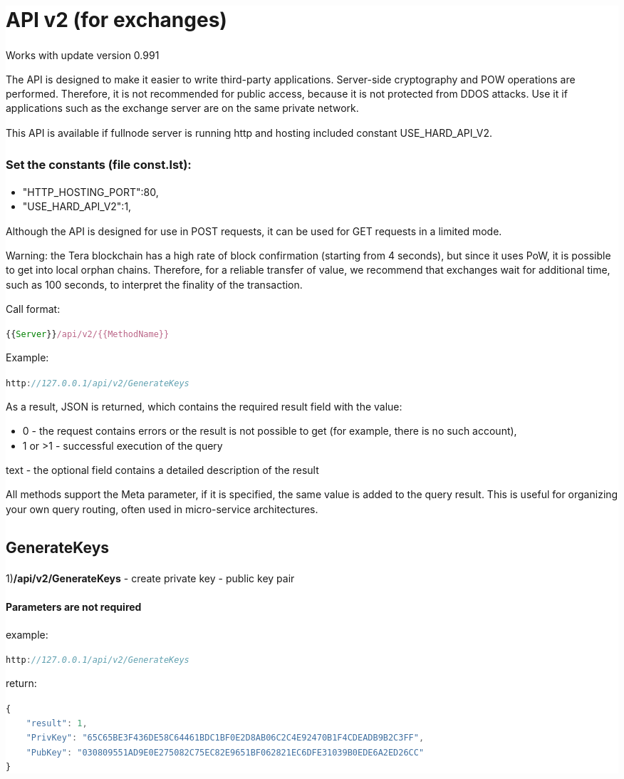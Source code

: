 ﻿# API v2 (for exchanges)
Works with update version 0.991

The API is designed to make it easier to write third-party applications. Server-side cryptography and POW operations are performed. Therefore, it is not recommended for public access, because it is not protected from DDOS attacks. Use it if applications such as the exchange server are on the same private network.

This API is available if fullnode server is running http and hosting included constant USE_HARD_API_V2.

### Set the constants (file const.lst):
* "HTTP_HOSTING_PORT":80,
* "USE_HARD_API_V2":1,


Although the API is designed for use in POST requests, it can be used for GET requests in a limited mode.


Warning: the Tera blockchain has a high rate of block confirmation (starting from 4 seconds), but since it uses PoW, it is possible to get into local orphan chains. Therefore, for a reliable transfer of value, we recommend that exchanges wait for additional time, such as 100 seconds, to interpret the finality of the transaction.


Call format: 
```js
{{Server}}/api/v2/{{MethodName}}
```
Example:
```js
http://127.0.0.1/api/v2/GenerateKeys
```

As a result, JSON is returned, which contains the required result field with the value:
* 0 - the request contains errors or the result is not possible to get (for example, there is no such account), 
* 1 or >1 - successful execution of the query

text - the optional field contains a detailed description of the result

All methods support the Meta parameter, if it is specified, the same value is added to the query result. This is useful for organizing your own query routing, often used in micro-service architectures.

## GenerateKeys

1)**/api/v2/GenerateKeys** - create private key - public key pair
#### Parameters are not required

example:
```js
http://127.0.0.1/api/v2/GenerateKeys 
```
return:
```js
{
    "result": 1,
    "PrivKey": "65C65BE3F436DE58C64461BDC1BF0E2D8AB06C2C4E92470B1F4CDEADB9B2C3FF",
    "PubKey": "030809551AD9E0E275082C75EC82E9651BF062821EC6DFE31039B0EDE6A2ED26CC"
}
```

